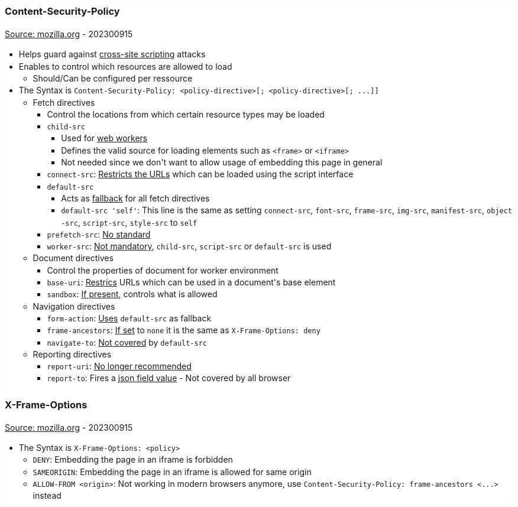 ### Content-Security-Policy

[Source: mozilla.org](https://developer.mozilla.org/en-US/docs/Web/HTTP/Headers/Content-Security-Policy) - 202300915

* Helps guard against [cross-site scripting](https://developer.mozilla.org/en-US/docs/Glossary/Cross-site_scripting) attacks
* Enables to control which resources are allowed to load
  * Should/Can be configured per ressource
* The Syntax is `Content-Security-Policy: <policy-directive>[; <policy-directive>[; ...]]`
  * Fetch directives
    * Control the locations from which certain resource types may be loaded
    * `child-src`
      * Used for [web workers](https://developer.mozilla.org/en-US/docs/Web/HTTP/Headers/Content-Security-Policy/child-src)
      * Defines the valid source for loading elements such as `<frame>` or `<iframe>`
      * Not needed since we don't want to allow usage of embedding this page in general
    * `connect-src`: [Restricts the URLs](https://developer.mozilla.org/en-US/docs/Web/HTTP/Headers/Content-Security-Policy/connect-src) which can be loaded using the script interface
    * `default-src`
      * Acts as [fallback](https://developer.mozilla.org/en-US/docs/Web/HTTP/Headers/Content-Security-Policy/default-src) for all fetch directives
      * `default-src 'self'`: This line is the same as setting `connect-src`, `font-src`, `frame-src`, `img-src`, `manifest-src`, `object-src`, `script-src`, `style-src` to `self`
	* `prefetch-src`: [No standard](https://developer.mozilla.org/en-US/docs/Web/HTTP/Headers/Content-Security-Policy/prefetch-src)
	* `worker-src`: [Not mandatory](https://developer.mozilla.org/en-US/docs/Web/HTTP/Headers/Content-Security-Policy/worker-src), `child-src`, `script-src` or `default-src` is used
  * Document directives
    * Control the properties of document for worker environment
    * `base-uri`: [Restrics](https://developer.mozilla.org/en-US/docs/Web/HTTP/Headers/Content-Security-Policy/base-uri) URLs which can be used in a document's base element
    * `sandbox`: [If present](https://developer.mozilla.org/en-US/docs/Web/HTTP/Headers/Content-Security-Policy/sandbox), controls what is allowed
  * Navigation directives
    * `form-action`: [Uses](https://developer.mozilla.org/en-US/docs/Web/HTTP/Headers/Content-Security-Policy/form-action) `default-src` as fallback
    * `frame-ancestors`: [If set](https://developer.mozilla.org/en-US/docs/Web/HTTP/Headers/Content-Security-Policy/frame-ancestors) to `none` it is the same as `X-Frame-Options: deny`
    * `navigate-to`: [Not covered](https://content-security-policy.com/navigate-to/) by `default-src`
  * Reporting directives
    * `report-uri`: [No longer recommended](https://developer.mozilla.org/en-US/docs/Web/HTTP/Headers/Content-Security-Policy/report-uri)
    * `report-to`: Fires a [json field value](https://developer.mozilla.org/en-US/docs/Web/HTTP/Headers/Content-Security-Policy/report-to) - Not covered by all browser

### X-Frame-Options

[Source: mozilla.org](https://developer.mozilla.org/en-US/docs/Web/HTTP/Headers/X-Frame-Options) - 202300915

* The Syntax is `X-Frame-Options: <policy>`
  * `DENY`: Embedding the page in an iframe is forbidden
  * `SAMEORIGIN`: Embedding the page in an iframe is allowed for same origin
  * `ALLOW-FROM <origin>`: Not working in modern browsers anymore, use `Content-Security-Policy: frame-ancestors <...>` instead
